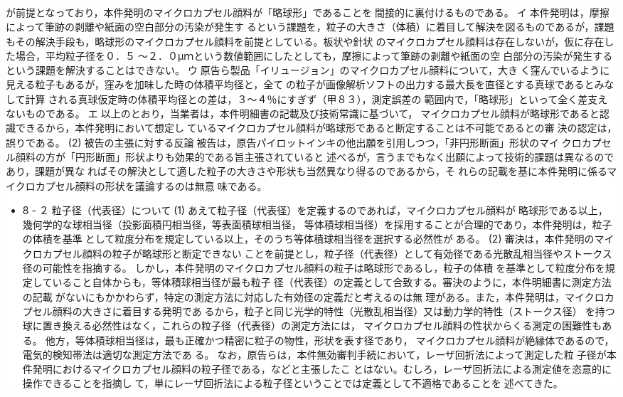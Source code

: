 が前提となっており，本件発明のマイクロカプセル顔料が「略球形」であることを
間接的に裏付けるものである。 
   イ 本件発明は，摩擦によって筆跡の剥離や紙面の空白部分の汚染が発生す
るという課題を，粒子の大きさ（体積）に着目して解決を図るものであるが，課題
もその解決手段も，略球形のマイクロカプセル顔料を前提としている。板状や針状
のマイクロカプセル顔料は存在しないが，仮に存在した場合，平均粒子径を０．５
～２．０μｍという数値範囲にしたとしても，摩擦によって筆跡の剥離や紙面の空
白部分の汚染が発生するという課題を解決することはできない。 
   ウ 原告ら製品「イリュージョン」のマイクロカプセル顔料について，大き
く窪んでいるように見える粒子もあるが，窪みを加味した時の体積平均径と，全て
の粒子が画像解析ソフトの出力する最大長を直径とする真球であるとみなして計算
される真球仮定時の体積平均径との差は，３～４％にすぎず（甲８３），測定誤差の
範囲内で，「略球形」といって全く差支えないものである。 
   エ 以上のとおり，当業者は，本件明細書の記載及び技術常識に基づいて，
マイクロカプセル顔料が略球形であると認識できるから，本件発明において想定し
ているマイクロカプセル顔料が略球形であると断定することは不可能であるとの審
決の認定は，誤りである。 
  (2) 被告の主張に対する反論 
 被告は，原告パイロットインキの他出願を引用しつつ，「非円形断面」形状のマイ
クロカプセル顔料の方が「円形断面」形状よりも効果的である旨主張されていると
述べるが，言うまでもなく出願によって技術的課題は異なるのであり，課題が異な
ればその解決として適した粒子の大きさや形状も当然異なり得るのであるから，そ
れらの記載を基に本件発明に係るマイクロカプセル顔料の形状を議論するのは無意
味である。 
 
 - 8 - 
 ２ 粒子径（代表径）について 
  (1) あえて粒子径（代表径）を定義するのであれば，マイクロカプセル顔料が
略球形である以上，幾何学的な球相当径（投影面積円相当径，等表面積球相当径，
等体積球相当径）を採用することが合理的であり，本件発明は，粒子の体積を基準
として粒度分布を規定している以上，そのうち等体積球相当径を選択する必然性が
ある。 
  (2) 審決は，本件発明のマイクロカプセル顔料の粒子が略球形と断定できない
ことを前提とし，粒子径（代表径）として有効径である光散乱相当径やストークス
径の可能性を指摘する。 
 しかし，本件発明のマイクロカプセル顔料の粒子は略球形であるし，粒子の体積
を基準として粒度分布を規定していること自体からも，等体積球相当径が最も粒子
径（代表径）の定義として合致する。審決のように，本件明細書に測定方法の記載
がないにもかかわらず，特定の測定方法に対応した有効径の定義だと考えるのは無
理がある。また，本件発明は，マイクロカプセル顔料の大きさに着目する発明であ
るから，粒子と同じ光学的特性（光散乱相当径）又は動力学的特性（ストークス径）
を持つ球に置き換える必然性はなく，これらの粒子径（代表径）の測定方法には，
マイクロカプセル顔料の性状からくる測定の困難性もある。 
 他方，等体積球相当径は，最も正確かつ精密に粒子の物性，形状を表す径であり，
マイクロカプセル顔料が絶縁体であるので，電気的検知帯法は適切な測定方法であ
る。 
 なお，原告らは，本件無効審判手続において，レーザ回折法によって測定した粒
子径が本件発明におけるマイクロカプセル顔料の粒子径である，などと主張したこ
とはない。むしろ，レーザ回折法による測定値を恣意的に操作できることを指摘し
て，単にレーザ回折法による粒子径ということでは定義として不適格であることを
述べてきた。 
 